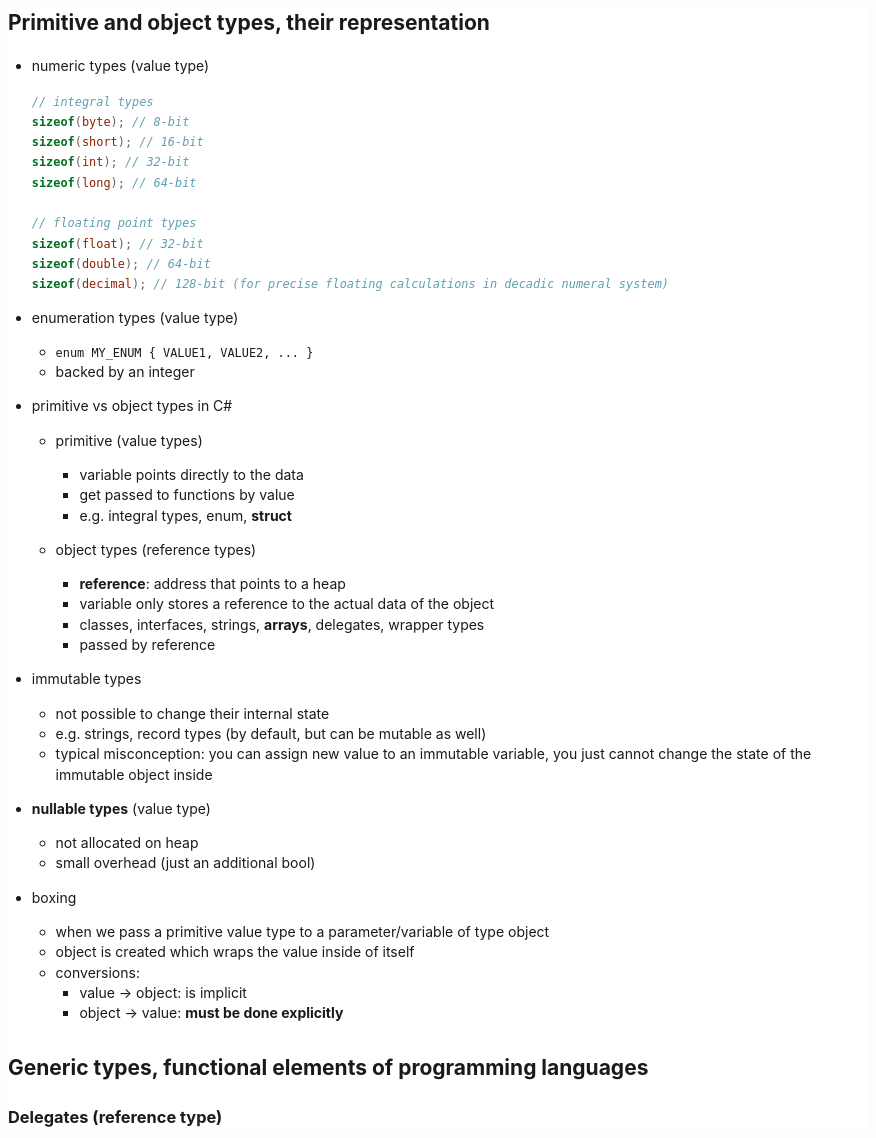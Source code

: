 ## Primitive and object types, their representation

- numeric types (value type)
  ```cs
  // integral types
  sizeof(byte); // 8-bit
  sizeof(short); // 16-bit
  sizeof(int); // 32-bit
  sizeof(long); // 64-bit

  // floating point types
  sizeof(float); // 32-bit
  sizeof(double); // 64-bit
  sizeof(decimal); // 128-bit (for precise floating calculations in decadic numeral system)
  ```

- enumeration types (value type)
  - `enum MY_ENUM { VALUE1, VALUE2, ... }`
  - backed by an integer

- primitive vs object types in C#
  
  - primitive (value types)
    - variable points directly to the data
    - get passed to functions by value
    - e.g. integral types, enum, **struct**

  - object types (reference types)
    - **reference**: address that points to a heap
    - variable only stores a reference to the actual data of the object
    - classes, interfaces, strings, **arrays**, delegates, wrapper types
    - passed by reference

- immutable types
  - not possible to change their internal state
  - e.g. strings, record types (by default, but can be mutable as well)
  - typical misconception: you can assign new value to an immutable variable, you just cannot change the state of the immutable object inside

- **nullable types** (value type)
  - not allocated on heap
  - small overhead (just an additional bool)

- boxing
  - when we pass a primitive value type to a parameter/variable of type object 
  - object is created which wraps the value inside of itself
  - conversions:
    - value -> object: is implicit
    - object -> value: **must be done explicitly**

## Generic types, functional elements of programming languages

### Delegates (reference type)
